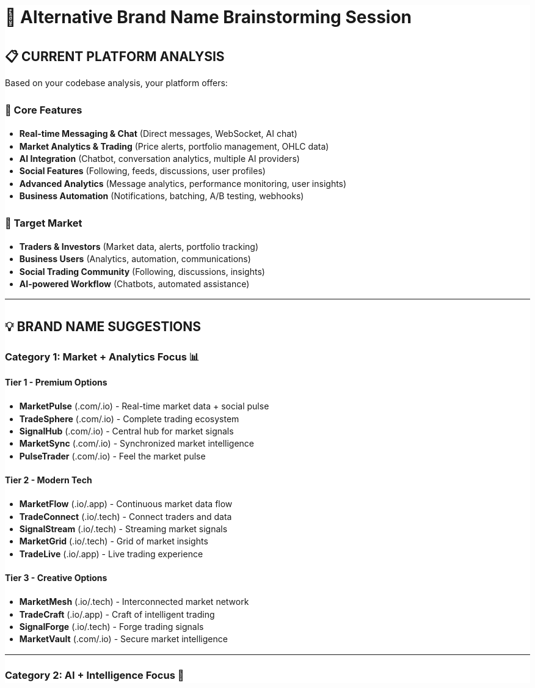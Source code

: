 # 🚀 **Alternative Brand Name Brainstorming Session**

## 📋 **CURRENT PLATFORM ANALYSIS**

Based on your codebase analysis, your platform offers:

### **🔧 Core Features**
- **Real-time Messaging & Chat** (Direct messages, WebSocket, AI chat)
- **Market Analytics & Trading** (Price alerts, portfolio management, OHLC data)
- **AI Integration** (Chatbot, conversation analytics, multiple AI providers)
- **Social Features** (Following, feeds, discussions, user profiles)
- **Advanced Analytics** (Message analytics, performance monitoring, user insights)
- **Business Automation** (Notifications, batching, A/B testing, webhooks)

### **🎯 Target Market**
- **Traders & Investors** (Market data, alerts, portfolio tracking)
- **Business Users** (Analytics, automation, communications)
- **Social Trading Community** (Following, discussions, insights)
- **AI-powered Workflow** (Chatbots, automated assistance)

---

## 💡 **BRAND NAME SUGGESTIONS**

### **Category 1: Market + Analytics Focus** 📊

#### **Tier 1 - Premium Options**
- **MarketPulse** (.com/.io) - Real-time market data + social pulse
- **TradeSphere** (.com/.io) - Complete trading ecosystem  
- **SignalHub** (.com/.io) - Central hub for market signals
- **MarketSync** (.com/.io) - Synchronized market intelligence
- **PulseTrader** (.com/.io) - Feel the market pulse

#### **Tier 2 - Modern Tech**
- **MarketFlow** (.io/.app) - Continuous market data flow
- **TradeConnect** (.io/.tech) - Connect traders and data
- **SignalStream** (.io/.tech) - Streaming market signals
- **MarketGrid** (.io/.tech) - Grid of market insights
- **TradeLive** (.io/.app) - Live trading experience

#### **Tier 3 - Creative Options**
- **MarketMesh** (.io/.tech) - Interconnected market network
- **TradeCraft** (.io/.app) - Craft of intelligent trading
- **SignalForge** (.io/.tech) - Forge trading signals
- **MarketVault** (.com/.io) - Secure market intelligence

---

### **Category 2: AI + Intelligence Focus** 🤖
